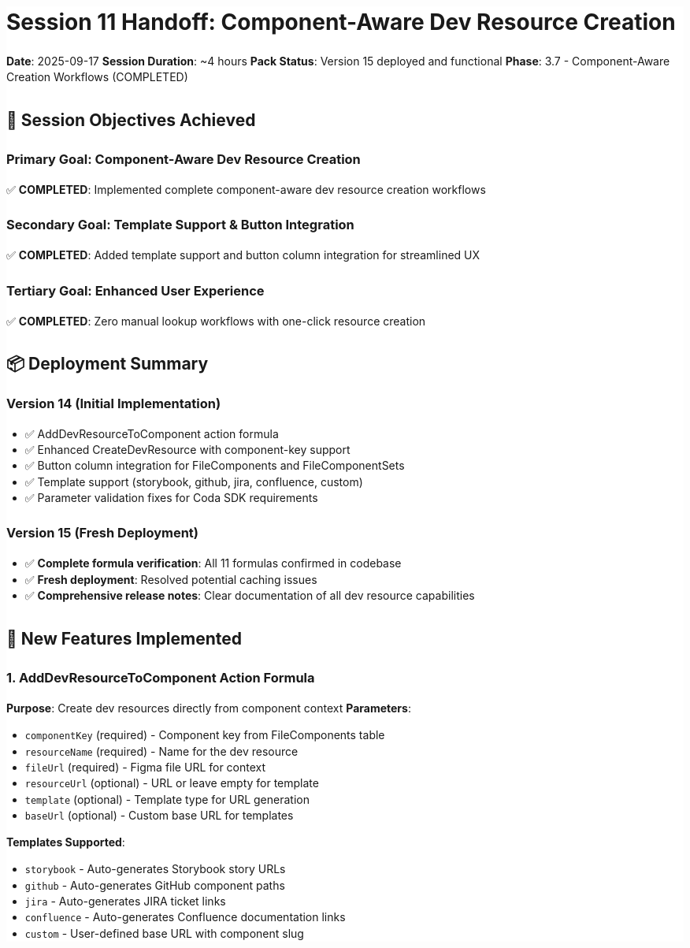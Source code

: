 # Session 11 Handoff: Component-Aware Dev Resource Creation

**Date**: 2025-09-17
**Session Duration**: ~4 hours
**Pack Status**: Version 15 deployed and functional
**Phase**: 3.7 - Component-Aware Creation Workflows (COMPLETED)

## 🎯 Session Objectives Achieved

### Primary Goal: Component-Aware Dev Resource Creation
✅ **COMPLETED**: Implemented complete component-aware dev resource creation workflows

### Secondary Goal: Template Support & Button Integration
✅ **COMPLETED**: Added template support and button column integration for streamlined UX

### Tertiary Goal: Enhanced User Experience
✅ **COMPLETED**: Zero manual lookup workflows with one-click resource creation

## 📦 Deployment Summary

### Version 14 (Initial Implementation)
- ✅ AddDevResourceToComponent action formula
- ✅ Enhanced CreateDevResource with component-key support
- ✅ Button column integration for FileComponents and FileComponentSets
- ✅ Template support (storybook, github, jira, confluence, custom)
- ✅ Parameter validation fixes for Coda SDK requirements

### Version 15 (Fresh Deployment)
- ✅ **Complete formula verification**: All 11 formulas confirmed in codebase
- ✅ **Fresh deployment**: Resolved potential caching issues
- ✅ **Comprehensive release notes**: Clear documentation of all dev resource capabilities

## 🚀 New Features Implemented

### 1. **AddDevResourceToComponent Action Formula**
**Purpose**: Create dev resources directly from component context
**Parameters**:
- `componentKey` (required) - Component key from FileComponents table
- `resourceName` (required) - Name for the dev resource
- `fileUrl` (required) - Figma file URL for context
- `resourceUrl` (optional) - URL or leave empty for template
- `template` (optional) - Template type for URL generation
- `baseUrl` (optional) - Custom base URL for templates

**Templates Supported**:
- `storybook` - Auto-generates Storybook story URLs
- `github` - Auto-generates GitHub component paths
- `jira` - Auto-generates JIRA ticket links
- `confluence` - Auto-generates Confluence documentation links
- `custom` - User-defined base URL with component slug
